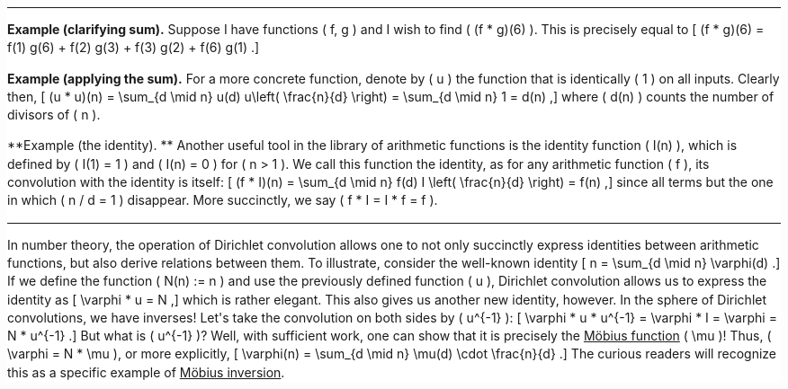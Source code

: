 <hr />

**Example (clarifying sum).** Suppose I have functions \( f, g \) and I wish to find \( (f * g)(6) \). This is precisely equal to
\[
    (f * g)(6) = f(1) g(6) + f(2) g(3) + f(3) g(2) + f(6) g(1)
.\]

**Example (applying the sum).** For a more concrete function, denote by \( u \)
the function that is identically \( 1 \) on all inputs. Clearly then,
\[
    (u * u)(n) = \sum_{d \mid n} u(d) u\left( \frac{n}{d} \right) = \sum_{d \mid n} 1 = d(n)
,\]
where \( d(n) \) counts the number of divisors of \( n \).

**Example (the identity). ** Another useful tool in the library of arithmetic
functions is the identity function \( I(n) \), which is defined by \( I(1) = 1
\) and \( I(n) = 0 \) for \( n > 1 \). We call this function the identity, as
for any arithmetic function \( f \), its convolution with the identity is
itself:
\[
    (f * I)(n) = \sum_{d \mid n} f(d) I \left( \frac{n}{d} \right) = f(n)
,\]
since all terms but the one in which \( n / d = 1 \) disappear. More succinctly,
we say \( f * I = I * f = f \).

<hr />

In number theory, the operation of Dirichlet convolution allows one to not only
succinctly express identities between arithmetic functions, but also derive
relations between them. To illustrate, consider the well-known identity
\[
    n = \sum_{d \mid n} \varphi(d)
.\]
If we define the function \( N(n) := n \) and use the previously defined function \( u \), Dirichlet convolution allows us to express the identity as
\[
    \varphi * u = N
,\]
which is rather elegant. This also gives us another new identity, however. In
the sphere of Dirichlet convolutions, we have inverses! Let's take the
convolution on both sides by \( u^{-1} \):
\[
    \varphi * u * u^{-1} = \varphi * I = \varphi = N * u^{-1}
.\]
But what is \( u^{-1} \)? Well, with sufficient work, one can show that it is
precisely the [Möbius
function](https://en.wikipedia.org/wiki/M%C3%B6bius_function) \( \mu \)! Thus,
\( \varphi = N * \mu \), or more explicitly,
\[
    \varphi(n) = \sum_{d \mid n} \mu(d) \cdot \frac{n}{d}
.\]
The curious readers will recognize this as a specific example of [Möbius
inversion](https://en.wikipedia.org/wiki/M%C3%B6bius_inversion_formula).
